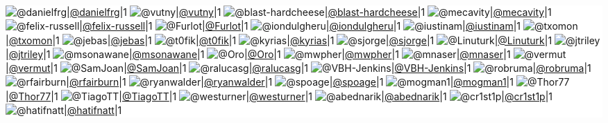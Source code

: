 <img class='float-left rounded-1' src='https://avatars.githubusercontent.com/u/1580714?v=4' width='36' height='36' alt='@danielfrg'>|[@danielfrg](https://github.com/danielfrg)|1
<img class='float-left rounded-1' src='https://avatars.githubusercontent.com/u/16338056?v=4' width='36' height='36' alt='@vutny'>|[@vutny](https://github.com/vutny)|1
<img class='float-left rounded-1' src='https://avatars.githubusercontent.com/u/278900?v=4' width='36' height='36' alt='@blast-hardcheese'>|[@blast-hardcheese](https://github.com/blast-hardcheese)|1
<img class='float-left rounded-1' src='https://avatars.githubusercontent.com/u/2487617?v=4' width='36' height='36' alt='@mecavity'>|[@mecavity](https://github.com/mecavity)|1
<img class='float-left rounded-1' src='https://avatars.githubusercontent.com/u/30061305?v=4' width='36' height='36' alt='@felix-russell'>|[@felix-russell](https://github.com/felix-russell)|1
<img class='float-left rounded-1' src='https://avatars.githubusercontent.com/u/12703819?v=4' width='36' height='36' alt='@Furlot'>|[@Furlot](https://github.com/Furlot)|1
<img class='float-left rounded-1' src='https://avatars.githubusercontent.com/u/2692848?v=4' width='36' height='36' alt='@iondulgheru'>|[@iondulgheru](https://github.com/iondulgheru)|1
<img class='float-left rounded-1' src='https://avatars.githubusercontent.com/u/1070409?v=4' width='36' height='36' alt='@iustinam'>|[@iustinam](https://github.com/iustinam)|1
<img class='float-left rounded-1' src='https://avatars.githubusercontent.com/u/228250?v=4' width='36' height='36' alt='@txomon'>|[@txomon](https://github.com/txomon)|1
<img class='float-left rounded-1' src='https://avatars.githubusercontent.com/u/825762?v=4' width='36' height='36' alt='@jebas'>|[@jebas](https://github.com/jebas)|1
<img class='float-left rounded-1' src='https://avatars.githubusercontent.com/u/2995329?v=4' width='36' height='36' alt='@t0fik'>|[@t0fik](https://github.com/t0fik)|1
<img class='float-left rounded-1' src='https://avatars.githubusercontent.com/u/2285387?v=4' width='36' height='36' alt='@kyrias'>|[@kyrias](https://github.com/kyrias)|1
<img class='float-left rounded-1' src='https://avatars.githubusercontent.com/u/379665?v=4' width='36' height='36' alt='@sjorge'>|[@sjorge](https://github.com/sjorge)|1
<img class='float-left rounded-1' src='https://avatars.githubusercontent.com/u/599062?v=4' width='36' height='36' alt='@Linuturk'>|[@Linuturk](https://github.com/Linuturk)|1
<img class='float-left rounded-1' src='https://avatars.githubusercontent.com/u/46910?v=4' width='36' height='36' alt='@jtriley'>|[@jtriley](https://github.com/jtriley)|1
<img class='float-left rounded-1' src='https://avatars.githubusercontent.com/u/1756284?v=4' width='36' height='36' alt='@msonawane'>|[@msonawane](https://github.com/msonawane)|1
<img class='float-left rounded-1' src='https://avatars.githubusercontent.com/u/357005?v=4' width='36' height='36' alt='@Oro'>|[@Oro](https://github.com/Oro)|1
<img class='float-left rounded-1' src='https://avatars.githubusercontent.com/u/5957891?v=4' width='36' height='36' alt='@mwpher'>|[@mwpher](https://github.com/mwpher)|1
<img class='float-left rounded-1' src='https://avatars.githubusercontent.com/u/435815?v=4' width='36' height='36' alt='@mnaser'>|[@mnaser](https://github.com/mnaser)|1
<img class='float-left rounded-1' src='https://avatars.githubusercontent.com/u/779376?v=4' width='36' height='36' alt='@vermut'>|[@vermut](https://github.com/vermut)|1
<img class='float-left rounded-1' src='https://avatars.githubusercontent.com/u/152786?v=4' width='36' height='36' alt='@SamJoan'>|[@SamJoan](https://github.com/SamJoan)|1
<img class='float-left rounded-1' src='https://avatars.githubusercontent.com/u/13174801?v=4' width='36' height='36' alt='@ralucasg'>|[@ralucasg](https://github.com/ralucasg)|1
<img class='float-left rounded-1' src='https://avatars.githubusercontent.com/u/34718107?v=4' width='36' height='36' alt='@VBH-Jenkins'>|[@VBH-Jenkins](https://github.com/VBH-Jenkins)|1
<img class='float-left rounded-1' src='https://avatars.githubusercontent.com/u/1647923?v=4' width='36' height='36' alt='@robruma'>|[@robruma](https://github.com/robruma)|1
<img class='float-left rounded-1' src='https://avatars.githubusercontent.com/u/8029478?v=4' width='36' height='36' alt='@rfairburn'>|[@rfairburn](https://github.com/rfairburn)|1
<img class='float-left rounded-1' src='https://avatars.githubusercontent.com/u/10901150?v=4' width='36' height='36' alt='@ryanwalder'>|[@ryanwalder](https://github.com/ryanwalder)|1
<img class='float-left rounded-1' src='https://avatars.githubusercontent.com/u/1179135?v=4' width='36' height='36' alt='@spoage'>|[@spoage](https://github.com/spoage)|1
<img class='float-left rounded-1' src='https://avatars.githubusercontent.com/u/119079?v=4' width='36' height='36' alt='@mogman1'>|[@mogman1](https://github.com/mogman1)|1
<img class='float-left rounded-1' src='https://avatars.githubusercontent.com/u/4989736?v=4' width='36' height='36' alt='@Thor77'>|[@Thor77](https://github.com/Thor77)|1
<img class='float-left rounded-1' src='https://avatars.githubusercontent.com/u/1212916?v=4' width='36' height='36' alt='@TiagoTT'>|[@TiagoTT](https://github.com/TiagoTT)|1
<img class='float-left rounded-1' src='https://avatars.githubusercontent.com/u/50891?v=4' width='36' height='36' alt='@westurner'>|[@westurner](https://github.com/westurner)|1
<img class='float-left rounded-1' src='https://avatars.githubusercontent.com/u/228723?v=4' width='36' height='36' alt='@abednarik'>|[@abednarik](https://github.com/abednarik)|1
<img class='float-left rounded-1' src='https://avatars.githubusercontent.com/u/3305785?v=4' width='36' height='36' alt='@cr1st1p'>|[@cr1st1p](https://github.com/cr1st1p)|1
<img class='float-left rounded-1' src='https://avatars.githubusercontent.com/u/807283?v=4' width='36' height='36' alt='@hatifnatt'>|[@hatifnatt](https://github.com/hatifnatt)|1